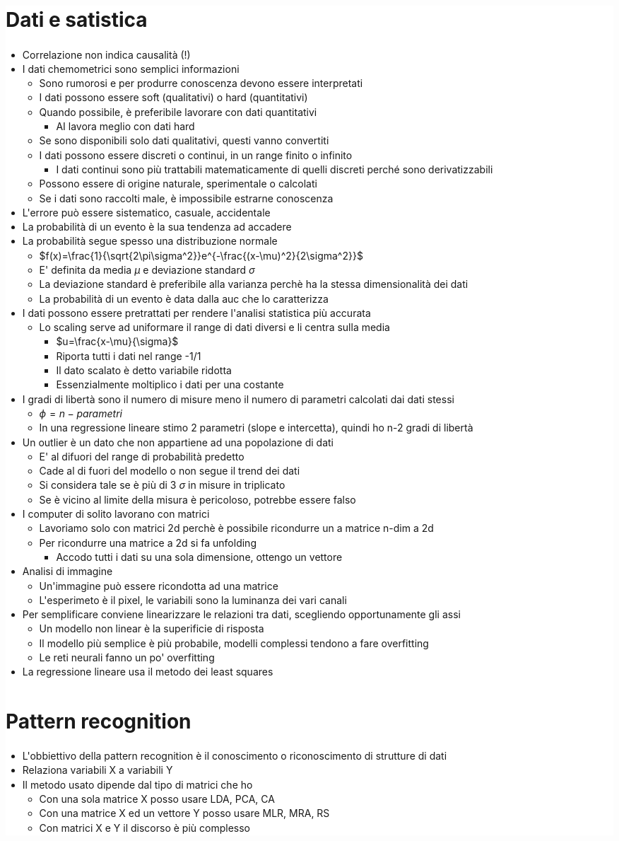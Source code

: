 # Dati e satistica
+ Correlazione non indica causalità (!)
+ I dati chemometrici sono semplici informazioni
	+ Sono rumorosi e per produrre conoscenza devono essere interpretati
	+ I dati possono essere soft (qualitativi) o hard (quantitativi)
	+ Quando possibile, è preferibile lavorare con dati quantitativi
		+ AI lavora meglio con dati hard
	+ Se sono disponibili solo dati qualitativi, questi vanno convertiti
	+ I dati possono essere discreti o continui, in un range finito o infinito
		+ I dati continui sono più trattabili matematicamente di quelli discreti perché sono derivatizzabili
	+ Possono essere di origine naturale, sperimentale o calcolati
	+ Se i dati sono raccolti male, è impossibile estrarne conoscenza
+ L'errore può essere sistematico, casuale, accidentale
+ La probabilità di un evento è la sua tendenza ad accadere
+ La probabilità segue spesso una distribuzione normale
	+ $f(x)=\frac{1}{\sqrt{2\pi\sigma^2}}e^{-\frac{(x-\mu)^2}{2\sigma^2}}$
	+ E' definita da media $\mu$ e deviazione standard $\sigma$
	+ La deviazione standard è preferibile alla varianza perchè ha la stessa dimensionalità dei dati
	+ La probabilità di un evento è data dalla auc che lo caratterizza
+ I dati possono essere pretrattati per rendere l'analisi statistica più accurata
	+ Lo scaling serve ad uniformare il range di dati diversi e li centra sulla media
		+ $u=\frac{x-\mu}{\sigma}$
		+ Riporta tutti i dati nel range -1/1
		+ Il dato scalato è detto variabile ridotta
		+ Essenzialmente moltiplico i dati per una costante
+ I gradi di libertà sono il numero di misure meno il numero di parametri calcolati dai dati stessi
	+ $\phi=n-parametri$
	+ In una regressione lineare stimo 2 parametri (slope e intercetta), quindi ho n-2 gradi di libertà
+ Un outlier è un dato che non appartiene ad una popolazione di dati
	+ E' al difuori del range di probabilità predetto
	+ Cade al di fuori del modello o non segue il trend dei dati
	+ Si considera tale se è più di 3 $\sigma$ in misure in triplicato
	+ Se è vicino al limite della misura è pericoloso, potrebbe essere falso
+ I computer di solito lavorano con matrici
	+ Lavoriamo solo con matrici 2d perchè è possibile ricondurre un a matrice n-dim a 2d
	+ Per ricondurre una matrice a 2d si fa unfolding
		+ Accodo tutti i dati su una sola dimensione, ottengo un vettore
+ Analisi di immagine
	+ Un'immagine può essere ricondotta ad una matrice
	+ L'esperimeto è il pixel, le variabili sono la luminanza dei vari canali
+ Per semplificare conviene linearizzare le relazioni tra dati, scegliendo opportunamente gli assi
	+ Un modello non linear è la superificie di risposta
	+ Il modello più semplice è più probabile, modelli complessi tendono a fare overfitting
	+ Le reti neurali fanno un po' overfitting
+ La regressione lineare usa il metodo dei least squares

# Pattern recognition
+ L'obbiettivo della pattern recognition è il conoscimento o riconoscimento di strutture di dati
+ Relaziona variabili X a variabili Y
+ Il metodo usato dipende dal tipo di matrici che ho
	+ Con una sola matrice X posso usare LDA, PCA, CA
	+ Con una matrice X ed un vettore Y posso usare MLR, MRA, RS
	+ Con matrici X e Y il discorso è più complesso
